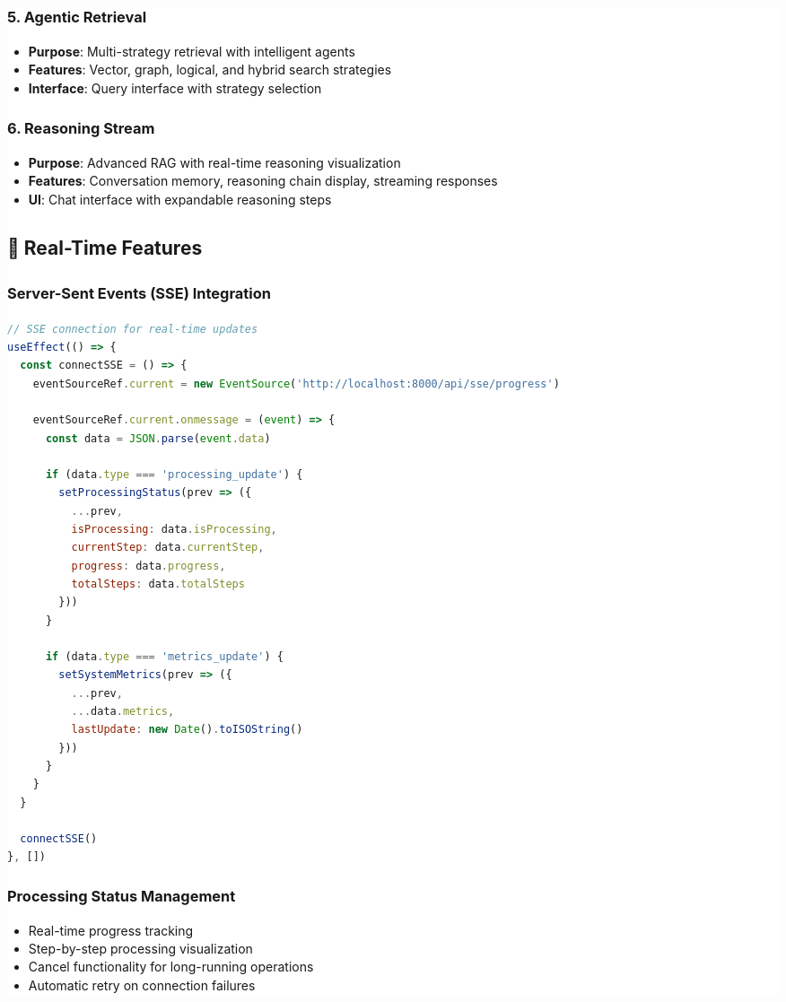 ### 5. Agentic Retrieval
- **Purpose**: Multi-strategy retrieval with intelligent agents
- **Features**: Vector, graph, logical, and hybrid search strategies
- **Interface**: Query interface with strategy selection

### 6. Reasoning Stream
- **Purpose**: Advanced RAG with real-time reasoning visualization
- **Features**: Conversation memory, reasoning chain display, streaming responses
- **UI**: Chat interface with expandable reasoning steps

## 🔄 Real-Time Features

### Server-Sent Events (SSE) Integration
```javascript
// SSE connection for real-time updates
useEffect(() => {
  const connectSSE = () => {
    eventSourceRef.current = new EventSource('http://localhost:8000/api/sse/progress')
    
    eventSourceRef.current.onmessage = (event) => {
      const data = JSON.parse(event.data)
      
      if (data.type === 'processing_update') {
        setProcessingStatus(prev => ({
          ...prev,
          isProcessing: data.isProcessing,
          currentStep: data.currentStep,
          progress: data.progress,
          totalSteps: data.totalSteps
        }))
      }
      
      if (data.type === 'metrics_update') {
        setSystemMetrics(prev => ({
          ...prev,
          ...data.metrics,
          lastUpdate: new Date().toISOString()
        }))
      }
    }
  }
  
  connectSSE()
}, [])
```

### Processing Status Management
- Real-time progress tracking
- Step-by-step processing visualization
- Cancel functionality for long-running operations
- Automatic retry on connection failures
